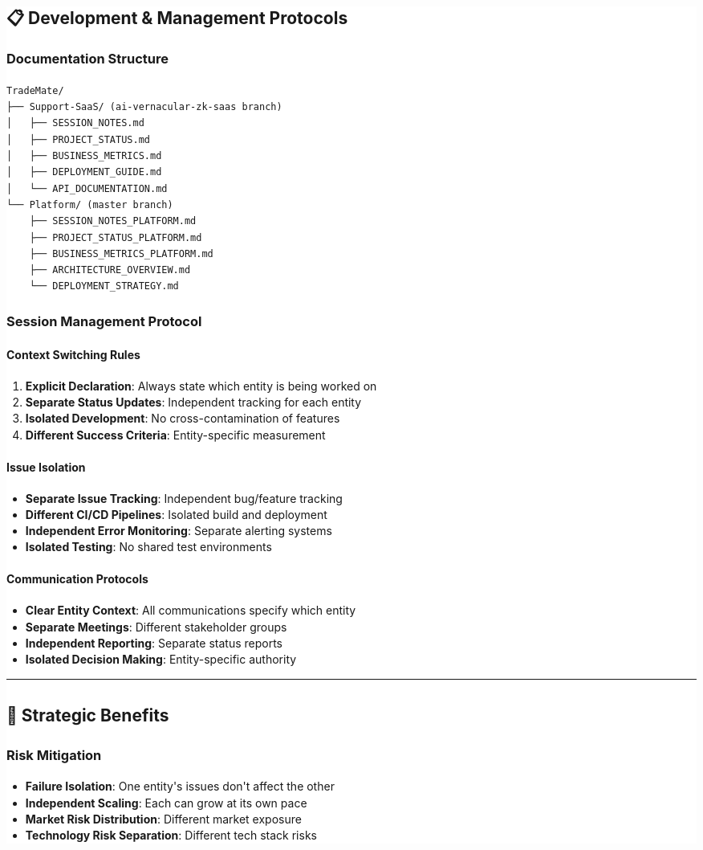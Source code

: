 
## 📋 Development & Management Protocols

### Documentation Structure
```
TradeMate/
├── Support-SaaS/ (ai-vernacular-zk-saas branch)
│   ├── SESSION_NOTES.md
│   ├── PROJECT_STATUS.md
│   ├── BUSINESS_METRICS.md
│   ├── DEPLOYMENT_GUIDE.md
│   └── API_DOCUMENTATION.md
└── Platform/ (master branch)
    ├── SESSION_NOTES_PLATFORM.md
    ├── PROJECT_STATUS_PLATFORM.md
    ├── BUSINESS_METRICS_PLATFORM.md
    ├── ARCHITECTURE_OVERVIEW.md
    └── DEPLOYMENT_STRATEGY.md
```

### Session Management Protocol

#### **Context Switching Rules**
1. **Explicit Declaration**: Always state which entity is being worked on
2. **Separate Status Updates**: Independent tracking for each entity
3. **Isolated Development**: No cross-contamination of features
4. **Different Success Criteria**: Entity-specific measurement

#### **Issue Isolation**
- **Separate Issue Tracking**: Independent bug/feature tracking
- **Different CI/CD Pipelines**: Isolated build and deployment
- **Independent Error Monitoring**: Separate alerting systems
- **Isolated Testing**: No shared test environments

#### **Communication Protocols**
- **Clear Entity Context**: All communications specify which entity
- **Separate Meetings**: Different stakeholder groups
- **Independent Reporting**: Separate status reports
- **Isolated Decision Making**: Entity-specific authority

---

## 🎯 Strategic Benefits

### Risk Mitigation
- **Failure Isolation**: One entity's issues don't affect the other
- **Independent Scaling**: Each can grow at its own pace
- **Market Risk Distribution**: Different market exposure
- **Technology Risk Separation**: Different tech stack risks
